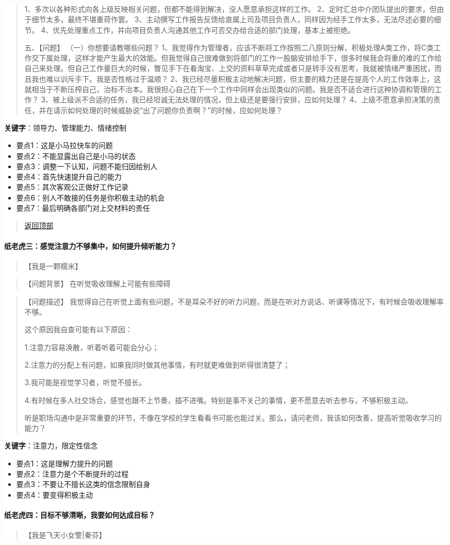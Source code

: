 > 1、多次以各种形式向各上级反映相关问题，但都不能得到解决，没人愿意承担这样的工作。
> 2、定时汇总中介团队提出的要求，但由于细节太多，最终不堪重荷作罢。
> 3、主动撰写工作报告反馈给直属上司及项目负责人，同样因为经手工作太多，无法尽述必要的细节。
> 4、优先处理重点工作，并向项目负责人沟通其他工作可否交办给合适的部门处理，基本上被拒绝。
> 
> 五、【问题】
> （一）你想要请教哪些问题？
> 1、我觉得作为管理者，应该不断将工作按照二八原则分解，积极处理A类工作，将C类工作交下属处理，这样才能产生最大的效能。但我觉得自己很难做到将部门的工作一股脑安排给手下，很多时候我会将重的难的工作给自己来处理。但自己工作量巨大的时候，瞥见手下在看淘宝、上交的资料草草完成或者只是转手没有思考，我就被情绪严重困扰，而且我也难以训斥手下。我是否性格过于温顺？
> 2、我已经尽量积极主动地解决问题，但主要的精力还是在提高个人的工作效率上，这就相当于不断压榨自己，治标不治本。我很担心自己在下一个工作中同样会出现类似的问题。我是否不适合进行这种协调和管理的工作？
> 3、被上级派不合适的任务，我已经坦诚无法处理的情况，但上级还是要强行安排，应如何处理？
> 4、上级不愿意承担决策的责任，并在请示如何处理的时候威胁说“出了问题你负责啊？”的时候，应如何处理？

**关键字**：领导力、管理能力、情绪控制

-  要点1：这是小马拉快车的问题
-  要点2：不能显露出自己是小马的状态
-  要点3：调整一下认知，问题不能归因给别人
-  要点4：首先快速提升自己的能力
-  要点5：其次客观公正做好工作记录
-  要点6：别人不敢接的任务是你积极主动的机会
-  要点7：最后明确各部门对上交材料的责任

> [返回顶部](http://book.upwith.me/u/zhilaohu/Zhilaohu/013_zlh/013_collection.html)

#### 纸老虎三：感觉注意力不够集中，如何提升倾听能力？
> 【我是一颗糯米】

> 【问题背景】 在听觉吸收理解上可能有些障碍

> 【问题描述】 我觉得自己在听觉上面有些问题，不是耳朵不好的听力问题，而是在听对方说话、听课等情况下，有时候会吸收理解率不够。
> 
> 这个原因我自查可能有以下原因：
> 
> 1.注意力容易涣散，听着听着可能会分心；
> 
> 2.注意力的分配上有问题，如果我同时做其他事情，有时就更难做到听得很清楚了；
> 
> 3.我可能是视觉学习者，听觉不擅长。
> 
> 4.有时候在多人社交场合，感觉也跟不上节奏，插不进嘴。特别是事不关己的事情，更不愿意去听去参与，不够积极主动。
> 
> 听是职场沟通中是非常重要的环节，不像在学校的学生看看书可能也能过关。那么，请问老师，我该如何改善，提高听觉吸收学习的能力？

**关键字**：注意力，限定性信念
-  要点1：这是理解力提升的问题
-  要点2：注意力是个不断提升的过程
-  要点3：不要让不擅长这类的信念限制自身
-  要点4：要变得积极主动

#### 纸老虎四：目标不够清晰，我要如何达成目标？
> 【我是飞天小女警|秦芬】
